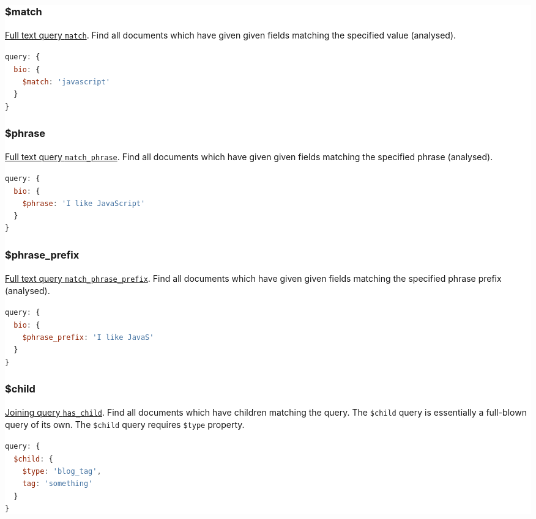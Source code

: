 ### $match

[Full text query `match`](https://www.elastic.co/guide/en/elasticsearch/reference/current/query-dsl-match-query.html). Find all documents which have given given fields matching the specified value (analysed).

```js
query: {
  bio: {
    $match: 'javascript'
  }
}
```

### $phrase

[Full text query `match_phrase`](https://www.elastic.co/guide/en/elasticsearch/reference/current/query-dsl-match-query-phrase.html). Find all documents which have given given fields matching the specified phrase (analysed).

```js
query: {
  bio: {
    $phrase: 'I like JavaScript'
  }
}
```

### $phrase_prefix

[Full text query `match_phrase_prefix`](https://www.elastic.co/guide/en/elasticsearch/reference/current/query-dsl-match-query-phrase-prefix.html). Find all documents which have given given fields matching the specified phrase prefix (analysed).

```js
query: {
  bio: {
    $phrase_prefix: 'I like JavaS'
  }
}
```

### $child

[Joining query `has_child`](https://www.elastic.co/guide/en/elasticsearch/reference/current/query-dsl-has-child-query.html).
Find all documents which have children matching the query. The `$child` query is essentially a full-blown query of its own. The `$child` query requires `$type` property.


```js
query: {
  $child: {
    $type: 'blog_tag',
    tag: 'something'
  }
}
```
